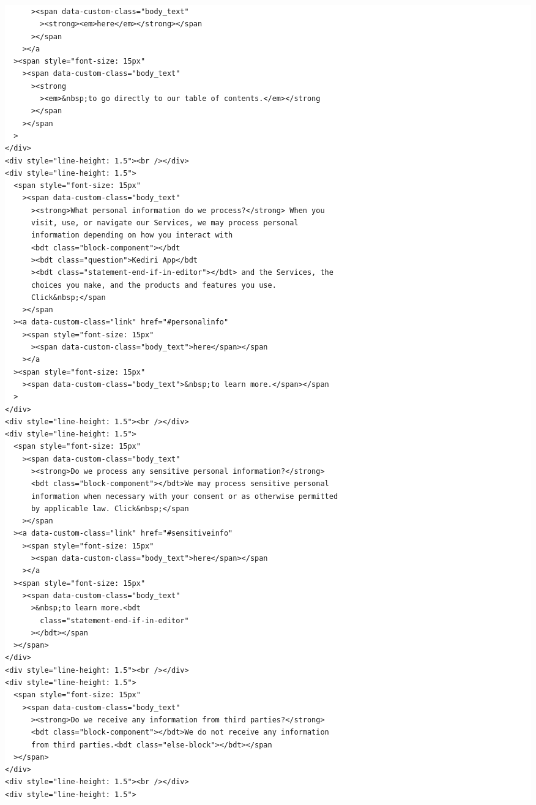           ><span data-custom-class="body_text"
            ><strong><em>here</em></strong></span
          ></span
        ></a
      ><span style="font-size: 15px"
        ><span data-custom-class="body_text"
          ><strong
            ><em>&nbsp;to go directly to our table of contents.</em></strong
          ></span
        ></span
      >
    </div>
    <div style="line-height: 1.5"><br /></div>
    <div style="line-height: 1.5">
      <span style="font-size: 15px"
        ><span data-custom-class="body_text"
          ><strong>What personal information do we process?</strong> When you
          visit, use, or navigate our Services, we may process personal
          information depending on how you interact with
          <bdt class="block-component"></bdt
          ><bdt class="question">Kediri App</bdt
          ><bdt class="statement-end-if-in-editor"></bdt> and the Services, the
          choices you make, and the products and features you use.
          Click&nbsp;</span
        ></span
      ><a data-custom-class="link" href="#personalinfo"
        ><span style="font-size: 15px"
          ><span data-custom-class="body_text">here</span></span
        ></a
      ><span style="font-size: 15px"
        ><span data-custom-class="body_text">&nbsp;to learn more.</span></span
      >
    </div>
    <div style="line-height: 1.5"><br /></div>
    <div style="line-height: 1.5">
      <span style="font-size: 15px"
        ><span data-custom-class="body_text"
          ><strong>Do we process any sensitive personal information?</strong>
          <bdt class="block-component"></bdt>We may process sensitive personal
          information when necessary with your consent or as otherwise permitted
          by applicable law. Click&nbsp;</span
        ></span
      ><a data-custom-class="link" href="#sensitiveinfo"
        ><span style="font-size: 15px"
          ><span data-custom-class="body_text">here</span></span
        ></a
      ><span style="font-size: 15px"
        ><span data-custom-class="body_text"
          >&nbsp;to learn more.<bdt
            class="statement-end-if-in-editor"
          ></bdt></span
      ></span>
    </div>
    <div style="line-height: 1.5"><br /></div>
    <div style="line-height: 1.5">
      <span style="font-size: 15px"
        ><span data-custom-class="body_text"
          ><strong>Do we receive any information from third parties?</strong>
          <bdt class="block-component"></bdt>We do not receive any information
          from third parties.<bdt class="else-block"></bdt></span
      ></span>
    </div>
    <div style="line-height: 1.5"><br /></div>
    <div style="line-height: 1.5">